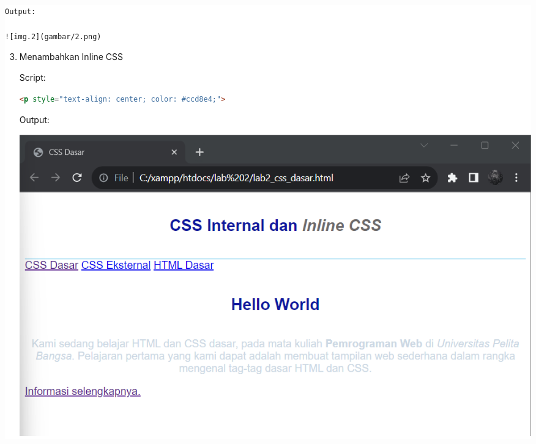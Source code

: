     Output:

    ![img.2](gambar/2.png)


3. Menambahkan Inline CSS

    Script:

    ```html
    <p style="text-align: center; color: #ccd8e4;">
    ```

    Output:

    ![img.3](gambar/3.png)